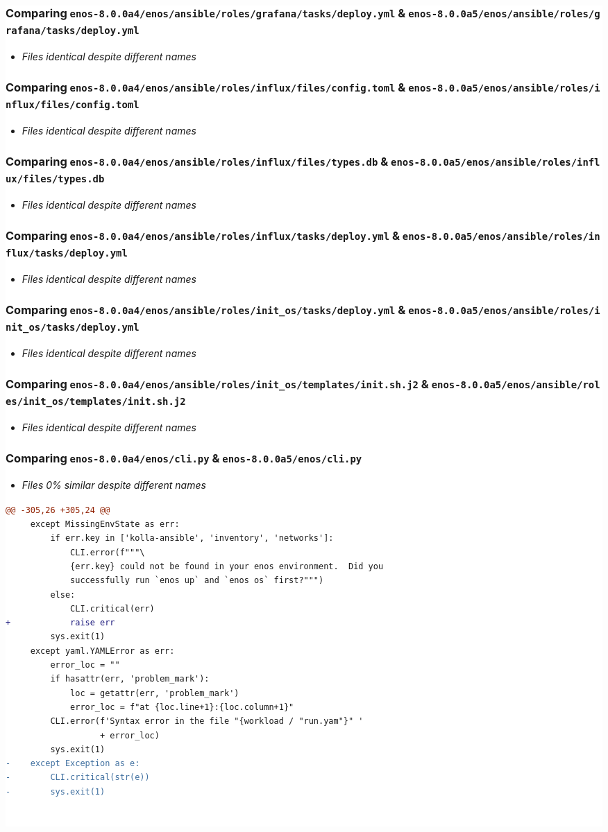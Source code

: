 ### Comparing `enos-8.0.0a4/enos/ansible/roles/grafana/tasks/deploy.yml` & `enos-8.0.0a5/enos/ansible/roles/grafana/tasks/deploy.yml`

 * *Files identical despite different names*

### Comparing `enos-8.0.0a4/enos/ansible/roles/influx/files/config.toml` & `enos-8.0.0a5/enos/ansible/roles/influx/files/config.toml`

 * *Files identical despite different names*

### Comparing `enos-8.0.0a4/enos/ansible/roles/influx/files/types.db` & `enos-8.0.0a5/enos/ansible/roles/influx/files/types.db`

 * *Files identical despite different names*

### Comparing `enos-8.0.0a4/enos/ansible/roles/influx/tasks/deploy.yml` & `enos-8.0.0a5/enos/ansible/roles/influx/tasks/deploy.yml`

 * *Files identical despite different names*

### Comparing `enos-8.0.0a4/enos/ansible/roles/init_os/tasks/deploy.yml` & `enos-8.0.0a5/enos/ansible/roles/init_os/tasks/deploy.yml`

 * *Files identical despite different names*

### Comparing `enos-8.0.0a4/enos/ansible/roles/init_os/templates/init.sh.j2` & `enos-8.0.0a5/enos/ansible/roles/init_os/templates/init.sh.j2`

 * *Files identical despite different names*

### Comparing `enos-8.0.0a4/enos/cli.py` & `enos-8.0.0a5/enos/cli.py`

 * *Files 0% similar despite different names*

```diff
@@ -305,26 +305,24 @@
     except MissingEnvState as err:
         if err.key in ['kolla-ansible', 'inventory', 'networks']:
             CLI.error(f"""\
             {err.key} could not be found in your enos environment.  Did you
             successfully run `enos up` and `enos os` first?""")
         else:
             CLI.critical(err)
+            raise err
         sys.exit(1)
     except yaml.YAMLError as err:
         error_loc = ""
         if hasattr(err, 'problem_mark'):
             loc = getattr(err, 'problem_mark')
             error_loc = f"at {loc.line+1}:{loc.column+1}"
         CLI.error(f'Syntax error in the file "{workload / "run.yam"}" '
                   + error_loc)
         sys.exit(1)
-    except Exception as e:
-        CLI.critical(str(e))
-        sys.exit(1)
 
 
```